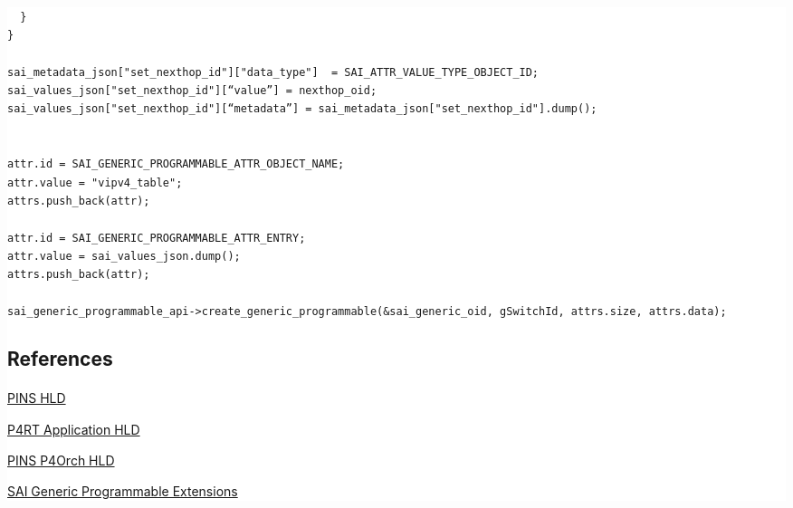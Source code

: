 ```text
  }
}

sai_metadata_json["set_nexthop_id"]["data_type"]  = SAI_ATTR_VALUE_TYPE_OBJECT_ID;
sai_values_json["set_nexthop_id"][“value”] = nexthop_oid;
sai_values_json["set_nexthop_id"][“metadata”] = sai_metadata_json["set_nexthop_id"].dump();


attr.id = SAI_GENERIC_PROGRAMMABLE_ATTR_OBJECT_NAME;
attr.value = "vipv4_table";
attrs.push_back(attr);

attr.id = SAI_GENERIC_PROGRAMMABLE_ATTR_ENTRY;
attr.value = sai_values_json.dump();
attrs.push_back(attr);

sai_generic_programmable_api->create_generic_programmable(&sai_generic_oid, gSwitchId, attrs.size, attrs.data);
```

## References
[PINS HLD](https://github.com/sonic-net/SONiC/blob/master/doc/pins/pins_hld.md#supplementary-documents)

[P4RT Application HLD](https://github.com/sonic-net/SONiC/blob/master/doc/pins/p4rt_app_hld.md)

[PINS P4Orch HLD](https://github.com/Azure/SONiC/pull/825/files)

[SAI Generic Programmable Extensions](https://github.com/opencomputeproject/SAI/pull/1551)
